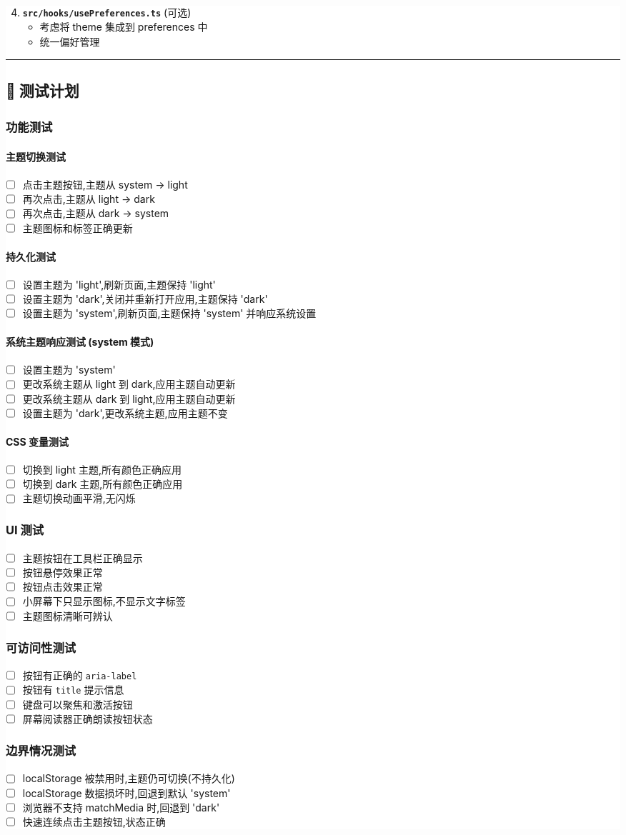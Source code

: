 4. **`src/hooks/usePreferences.ts`** (可选)
   - 考虑将 theme 集成到 preferences 中
   - 统一偏好管理

---

## 🧪 测试计划

### 功能测试

#### 主题切换测试
- [ ] 点击主题按钮,主题从 system → light
- [ ] 再次点击,主题从 light → dark
- [ ] 再次点击,主题从 dark → system
- [ ] 主题图标和标签正确更新

#### 持久化测试
- [ ] 设置主题为 'light',刷新页面,主题保持 'light'
- [ ] 设置主题为 'dark',关闭并重新打开应用,主题保持 'dark'
- [ ] 设置主题为 'system',刷新页面,主题保持 'system' 并响应系统设置

#### 系统主题响应测试 (system 模式)
- [ ] 设置主题为 'system'
- [ ] 更改系统主题从 light 到 dark,应用主题自动更新
- [ ] 更改系统主题从 dark 到 light,应用主题自动更新
- [ ] 设置主题为 'dark',更改系统主题,应用主题不变

#### CSS 变量测试
- [ ] 切换到 light 主题,所有颜色正确应用
- [ ] 切换到 dark 主题,所有颜色正确应用
- [ ] 主题切换动画平滑,无闪烁

### UI 测试

- [ ] 主题按钮在工具栏正确显示
- [ ] 按钮悬停效果正常
- [ ] 按钮点击效果正常
- [ ] 小屏幕下只显示图标,不显示文字标签
- [ ] 主题图标清晰可辨认

### 可访问性测试

- [ ] 按钮有正确的 `aria-label`
- [ ] 按钮有 `title` 提示信息
- [ ] 键盘可以聚焦和激活按钮
- [ ] 屏幕阅读器正确朗读按钮状态

### 边界情况测试

- [ ] localStorage 被禁用时,主题仍可切换(不持久化)
- [ ] localStorage 数据损坏时,回退到默认 'system'
- [ ] 浏览器不支持 matchMedia 时,回退到 'dark'
- [ ] 快速连续点击主题按钮,状态正确

